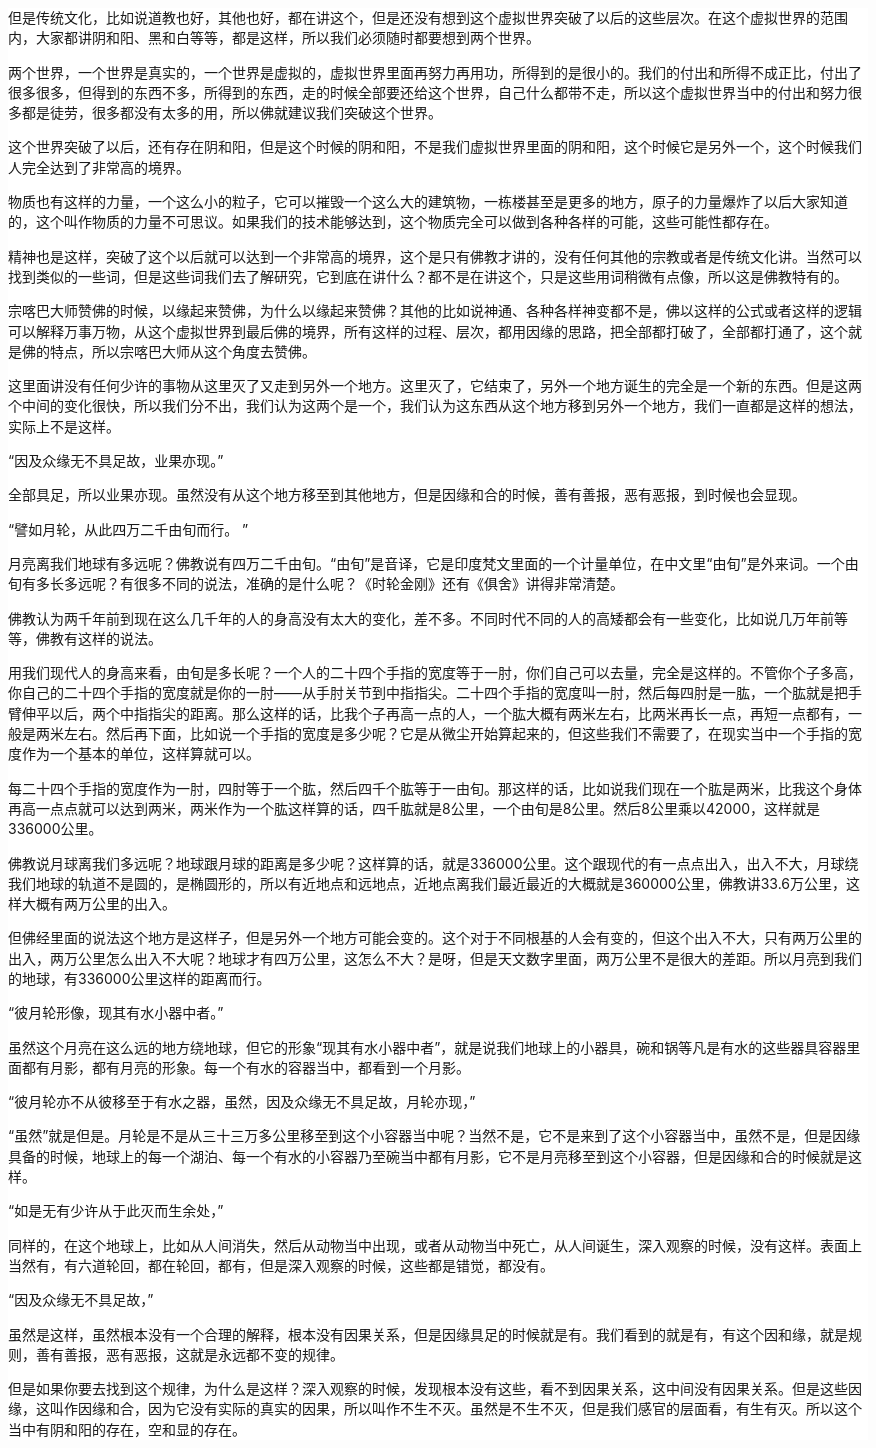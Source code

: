 但是传统文化，比如说道教也好，其他也好，都在讲这个，但是还没有想到这个虚拟世界突破了以后的这些层次。在这个虚拟世界的范围内，大家都讲阴和阳、黑和白等等，都是这样，所以我们必须随时都要想到两个世界。

两个世界，一个世界是真实的，一个世界是虚拟的，虚拟世界里面再努力再用功，所得到的是很小的。我们的付出和所得不成正比，付出了很多很多，但得到的东西不多，所得到的东西，走的时候全部要还给这个世界，自己什么都带不走，所以这个虚拟世界当中的付出和努力很多都是徒劳，很多都没有太多的用，所以佛就建议我们突破这个世界。

这个世界突破了以后，还有存在阴和阳，但是这个时候的阴和阳，不是我们虚拟世界里面的阴和阳，这个时候它是另外一个，这个时候我们人完全达到了非常高的境界。

物质也有这样的力量，一个这么小的粒子，它可以摧毁一个这么大的建筑物，一栋楼甚至是更多的地方，原子的力量爆炸了以后大家知道的，这个叫作物质的力量不可思议。如果我们的技术能够达到，这个物质完全可以做到各种各样的可能，这些可能性都存在。

精神也是这样，突破了这个以后就可以达到一个非常高的境界，这个是只有佛教才讲的，没有任何其他的宗教或者是传统文化讲。当然可以找到类似的一些词，但是这些词我们去了解研究，它到底在讲什么？都不是在讲这个，只是这些用词稍微有点像，所以这是佛教特有的。

宗喀巴大师赞佛的时候，以缘起来赞佛，为什么以缘起来赞佛？其他的比如说神通、各种各样神变都不是，佛以这样的公式或者这样的逻辑可以解释万事万物，从这个虚拟世界到最后佛的境界，所有这样的过程、层次，都用因缘的思路，把全部都打破了，全部都打通了，这个就是佛的特点，所以宗喀巴大师从这个角度去赞佛。

这里面讲没有任何少许的事物从这里灭了又走到另外一个地方。这里灭了，它结束了，另外一个地方诞生的完全是一个新的东西。但是这两个中间的变化很快，所以我们分不出，我们认为这两个是一个，我们认为这东西从这个地方移到另外一个地方，我们一直都是这样的想法，实际上不是这样。

“因及众缘无不具足故，业果亦现。”

全部具足，所以业果亦现。虽然没有从这个地方移至到其他地方，但是因缘和合的时候，善有善报，恶有恶报，到时候也会显现。

“譬如月轮，从此四万二千由旬而行。 ”

月亮离我们地球有多远呢？佛教说有四万二千由旬。“由旬”是音译，它是印度梵文里面的一个计量单位，在中文里“由旬”是外来词。一个由旬有多长多远呢？有很多不同的说法，准确的是什么呢？《时轮金刚》还有《俱舍》讲得非常清楚。

佛教认为两千年前到现在这么几千年的人的身高没有太大的变化，差不多。不同时代不同的人的高矮都会有一些变化，比如说几万年前等等，佛教有这样的说法。

用我们现代人的身高来看，由旬是多长呢？一个人的二十四个手指的宽度等于一肘，你们自己可以去量，完全是这样的。不管你个子多高，你自己的二十四个手指的宽度就是你的一肘——从手肘关节到中指指尖。二十四个手指的宽度叫一肘，然后每四肘是一肱，一个肱就是把手臂伸平以后，两个中指指尖的距离。那么这样的话，比我个子再高一点的人，一个肱大概有两米左右，比两米再长一点，再短一点都有，一般是两米左右。然后再下面，比如说一个手指的宽度是多少呢？它是从微尘开始算起来的，但这些我们不需要了，在现实当中一个手指的宽度作为一个基本的单位，这样算就可以。

每二十四个手指的宽度作为一肘，四肘等于一个肱，然后四千个肱等于一由旬。那这样的话，比如说我们现在一个肱是两米，比我这个身体再高一点点就可以达到两米，两米作为一个肱这样算的话，四千肱就是8公里，一个由旬是8公里。然后8公里乘以42000，这样就是336000公里。

佛教说月球离我们多远呢？地球跟月球的距离是多少呢？这样算的话，就是336000公里。这个跟现代的有一点点出入，出入不大，月球绕我们地球的轨道不是圆的，是椭圆形的，所以有近地点和远地点，近地点离我们最近最近的大概就是360000公里，佛教讲33.6万公里，这样大概有两万公里的出入。

但佛经里面的说法这个地方是这样子，但是另外一个地方可能会变的。这个对于不同根基的人会有变的，但这个出入不大，只有两万公里的出入，两万公里怎么出入不大呢？地球才有四万公里，这怎么不大？是呀，但是天文数字里面，两万公里不是很大的差距。所以月亮到我们的地球，有336000公里这样的距离而行。

“彼月轮形像，现其有水小器中者。”

虽然这个月亮在这么远的地方绕地球，但它的形象“现其有水小器中者”，就是说我们地球上的小器具，碗和锅等凡是有水的这些器具容器里面都有月影，都有月亮的形象。每一个有水的容器当中，都看到一个月影。

“彼月轮亦不从彼移至于有水之器，虽然，因及众缘无不具足故，月轮亦现，”

“虽然”就是但是。月轮是不是从三十三万多公里移至到这个小容器当中呢？当然不是，它不是来到了这个小容器当中，虽然不是，但是因缘具备的时候，地球上的每一个湖泊、每一个有水的小容器乃至碗当中都有月影，它不是月亮移至到这个小容器，但是因缘和合的时候就是这样。

“如是无有少许从于此灭而生余处，”

同样的，在这个地球上，比如从人间消失，然后从动物当中出现，或者从动物当中死亡，从人间诞生，深入观察的时候，没有这样。表面上当然有，有六道轮回，都在轮回，都有，但是深入观察的时候，这些都是错觉，都没有。

“因及众缘无不具足故，”

虽然是这样，虽然根本没有一个合理的解释，根本没有因果关系，但是因缘具足的时候就是有。我们看到的就是有，有这个因和缘，就是规则，善有善报，恶有恶报，这就是永远都不变的规律。

但是如果你要去找到这个规律，为什么是这样？深入观察的时候，发现根本没有这些，看不到因果关系，这中间没有因果关系。但是这些因缘，这叫作因缘和合，因为它没有实际的真实的因果，所以叫作不生不灭。虽然是不生不灭，但是我们感官的层面看，有生有灭。所以这个当中有阴和阳的存在，空和显的存在。
